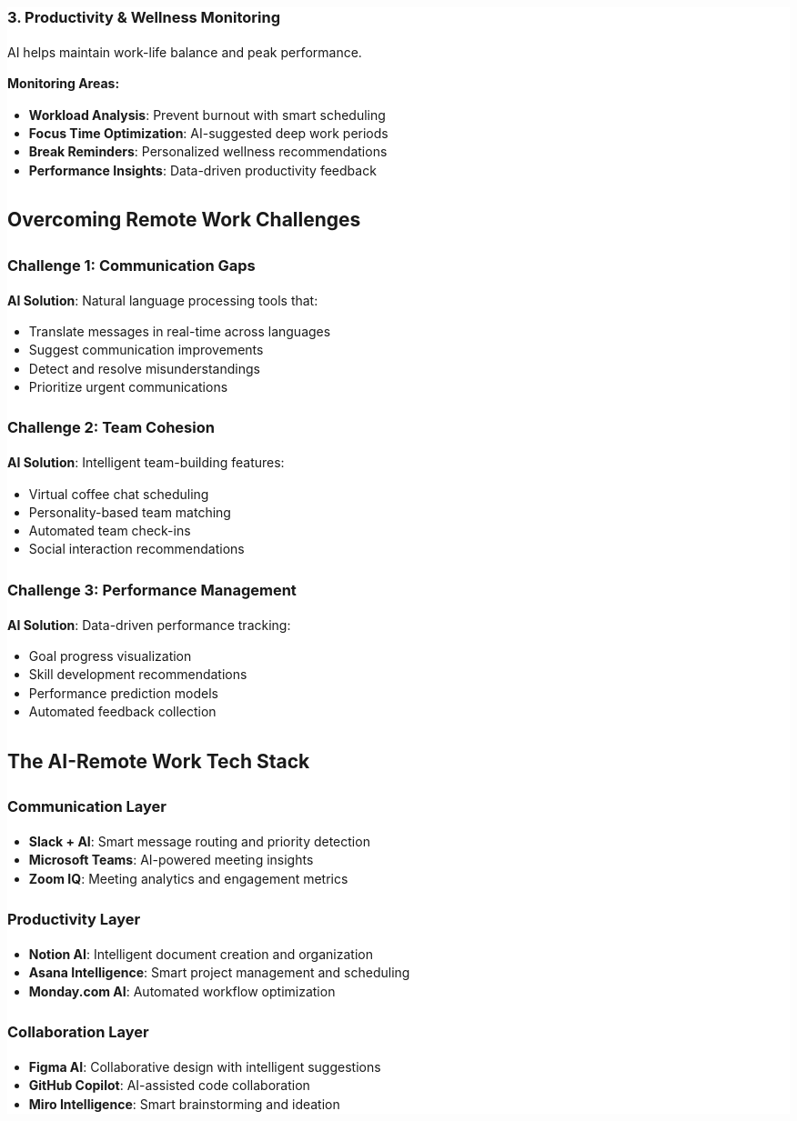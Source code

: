 ### 3. Productivity & Wellness Monitoring
AI helps maintain work-life balance and peak performance.

**Monitoring Areas:**
- **Workload Analysis**: Prevent burnout with smart scheduling
- **Focus Time Optimization**: AI-suggested deep work periods
- **Break Reminders**: Personalized wellness recommendations
- **Performance Insights**: Data-driven productivity feedback

## Overcoming Remote Work Challenges

### Challenge 1: Communication Gaps
**AI Solution**: Natural language processing tools that:
- Translate messages in real-time across languages
- Suggest communication improvements
- Detect and resolve misunderstandings
- Prioritize urgent communications

### Challenge 2: Team Cohesion
**AI Solution**: Intelligent team-building features:
- Virtual coffee chat scheduling
- Personality-based team matching
- Automated team check-ins
- Social interaction recommendations

### Challenge 3: Performance Management
**AI Solution**: Data-driven performance tracking:
- Goal progress visualization
- Skill development recommendations
- Performance prediction models
- Automated feedback collection

## The AI-Remote Work Tech Stack

### Communication Layer
- **Slack + AI**: Smart message routing and priority detection
- **Microsoft Teams**: AI-powered meeting insights
- **Zoom IQ**: Meeting analytics and engagement metrics

### Productivity Layer
- **Notion AI**: Intelligent document creation and organization
- **Asana Intelligence**: Smart project management and scheduling
- **Monday.com AI**: Automated workflow optimization

### Collaboration Layer
- **Figma AI**: Collaborative design with intelligent suggestions
- **GitHub Copilot**: AI-assisted code collaboration
- **Miro Intelligence**: Smart brainstorming and ideation
